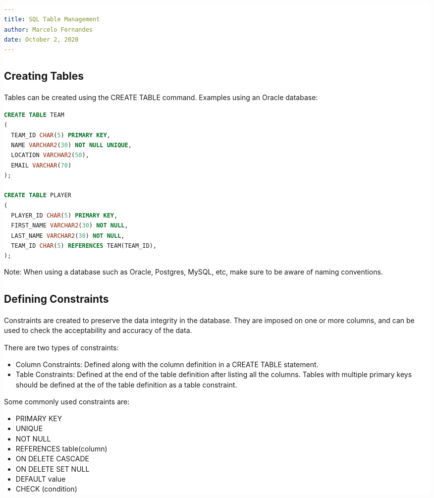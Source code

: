```yaml
---
title: SQL Table Management
author: Marcelo Fernandes
date: October 2, 2020
---
```


## Creating Tables

Tables can be created using the CREATE TABLE command. Examples using an Oracle
database:

```sql
CREATE TABLE TEAM
(
  TEAM_ID CHAR(5) PRIMARY KEY,
  NAME VARCHAR2(30) NOT NULL UNIQUE,
  LOCATION VARCHAR2(50),
  EMAIL VARCHAR(70)
);

CREATE TABLE PLAYER
(
  PLAYER_ID CHAR(5) PRIMARY KEY,
  FIRST_NAME VARCHAR2(30) NOT NULL,
  LAST_NAME VARCHAR2(30) NOT NULL,
  TEAM_ID CHAR(5) REFERENCES TEAM(TEAM_ID),
);
```

Note: When using a database such as Oracle, Postgres, MySQL, etc, make sure to
be aware of naming conventions.

## Defining Constraints

Constraints are created to preserve the data integrity in the database. They
are imposed on one or more columns, and can be used to check the acceptability
and accuracy of the data.

There are two types of constraints:

- Column Constraints: Defined along with the column definition in a CREATE
  TABLE statement.
- Table Constraints: Defined at the end of the table definition after listing
  all the columns. Tables with multiple primary keys should be defined at the
  of the table definition as a table constraint.

Some commonly used constraints are:

- PRIMARY KEY
- UNIQUE
- NOT NULL
- REFERENCES table(column)
- ON DELETE CASCADE
- ON DELETE SET NULL
- DEFAULT value
- CHECK (condition)
